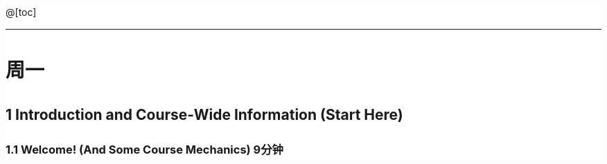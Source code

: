 
@[toc]

---
# 周一
## 1 Introduction and Course-Wide Information (Start Here)
### 1.1 Welcome! (And Some Course Mechanics) 9分钟